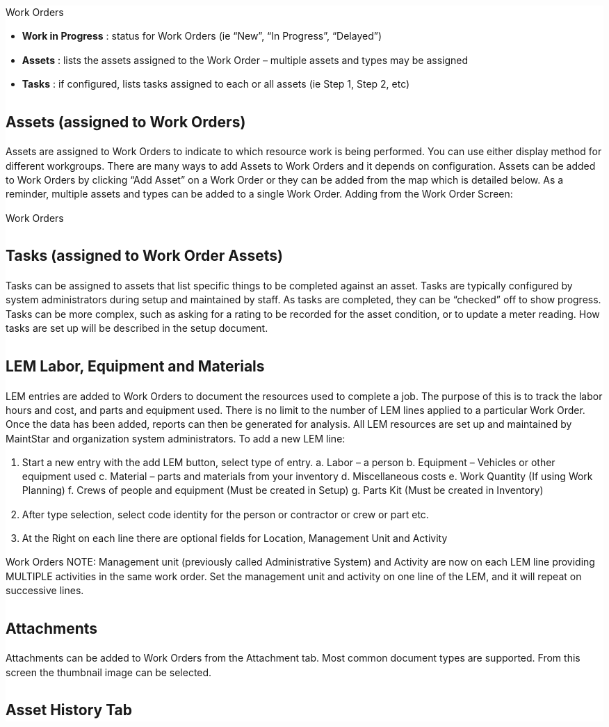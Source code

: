 Work Orders

- **Work in Progress** : status for Work Orders (ie “New”, “In Progress”, “Delayed”)

- **Assets** : lists the assets assigned to the Work Order – multiple assets and types may be assigned

- **Tasks** : if configured, lists tasks assigned to each or all assets (ie Step 1, Step 2, etc)

## Assets (assigned to Work Orders)

Assets are assigned to Work Orders to indicate to which resource work is being performed. You can use either display method for different workgroups. There are many ways to add Assets to Work Orders and it depends on configuration. Assets can be added to Work Orders by clicking “Add Asset” on a Work Order or they can be added from the map which is detailed below. As a reminder, multiple assets and types can be added to a single Work Order. Adding from the Work Order Screen:

Work Orders

## Tasks (assigned to Work Order Assets)

Tasks can be assigned to assets that list specific things to be completed against an asset. Tasks are typically configured by system administrators during setup and maintained by staff. As tasks are completed, they can be “checked” off to show progress. Tasks can be more complex, such as asking for a rating to be recorded for the asset condition, or to update a meter reading. How tasks are set up will be described in the setup document.

## LEM Labor, Equipment and Materials

LEM entries are added to Work Orders to document the resources used to complete a job. The purpose of this is to track the labor hours and cost, and parts and equipment used. There is no limit to the number of LEM lines applied to a particular Work Order. Once the data has been added, reports can then be generated for analysis. All LEM resources are set up and maintained by MaintStar and organization system administrators. To add a new LEM line:

1. Start a new entry with the add LEM button, select type of entry. a. Labor – a person b. Equipment – Vehicles or other equipment used c. Material – parts and materials from your inventory d. Miscellaneous costs e. Work Quantity (If using Work Planning) f. Crews of people and equipment (Must be created in Setup) g. Parts Kit (Must be created in Inventory)

2. After type selection, select code identity for the person or contractor or crew or part etc.

3. At the Right on each line there are optional fields for Location, Management Unit and Activity

Work Orders NOTE: Management unit (previously called Administrative System) and Activity are now on each LEM line providing MULTIPLE activities in the same work order. Set the management unit and activity on one line of the LEM, and it will repeat on successive lines.

## Attachments

Attachments can be added to Work Orders from the Attachment tab. Most common document types are supported. From this screen the thumbnail image can be selected.

## Asset History Tab
